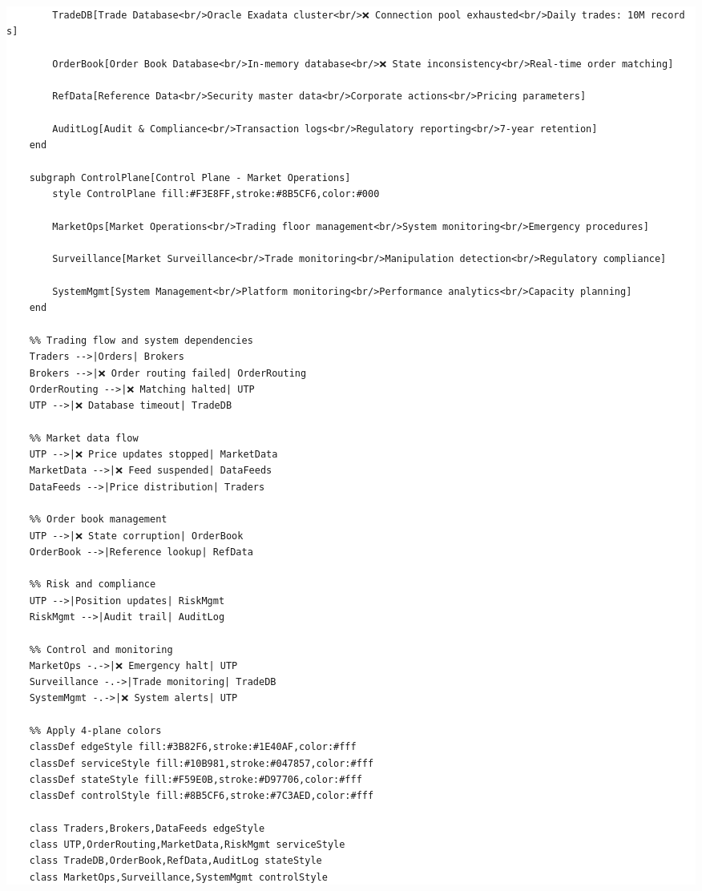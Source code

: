 ```mermaid
        TradeDB[Trade Database<br/>Oracle Exadata cluster<br/>❌ Connection pool exhausted<br/>Daily trades: 10M records]

        OrderBook[Order Book Database<br/>In-memory database<br/>❌ State inconsistency<br/>Real-time order matching]

        RefData[Reference Data<br/>Security master data<br/>Corporate actions<br/>Pricing parameters]

        AuditLog[Audit & Compliance<br/>Transaction logs<br/>Regulatory reporting<br/>7-year retention]
    end

    subgraph ControlPlane[Control Plane - Market Operations]
        style ControlPlane fill:#F3E8FF,stroke:#8B5CF6,color:#000

        MarketOps[Market Operations<br/>Trading floor management<br/>System monitoring<br/>Emergency procedures]

        Surveillance[Market Surveillance<br/>Trade monitoring<br/>Manipulation detection<br/>Regulatory compliance]

        SystemMgmt[System Management<br/>Platform monitoring<br/>Performance analytics<br/>Capacity planning]
    end

    %% Trading flow and system dependencies
    Traders -->|Orders| Brokers
    Brokers -->|❌ Order routing failed| OrderRouting
    OrderRouting -->|❌ Matching halted| UTP
    UTP -->|❌ Database timeout| TradeDB

    %% Market data flow
    UTP -->|❌ Price updates stopped| MarketData
    MarketData -->|❌ Feed suspended| DataFeeds
    DataFeeds -->|Price distribution| Traders

    %% Order book management
    UTP -->|❌ State corruption| OrderBook
    OrderBook -->|Reference lookup| RefData

    %% Risk and compliance
    UTP -->|Position updates| RiskMgmt
    RiskMgmt -->|Audit trail| AuditLog

    %% Control and monitoring
    MarketOps -.->|❌ Emergency halt| UTP
    Surveillance -.->|Trade monitoring| TradeDB
    SystemMgmt -.->|❌ System alerts| UTP

    %% Apply 4-plane colors
    classDef edgeStyle fill:#3B82F6,stroke:#1E40AF,color:#fff
    classDef serviceStyle fill:#10B981,stroke:#047857,color:#fff
    classDef stateStyle fill:#F59E0B,stroke:#D97706,color:#fff
    classDef controlStyle fill:#8B5CF6,stroke:#7C3AED,color:#fff

    class Traders,Brokers,DataFeeds edgeStyle
    class UTP,OrderRouting,MarketData,RiskMgmt serviceStyle
    class TradeDB,OrderBook,RefData,AuditLog stateStyle
    class MarketOps,Surveillance,SystemMgmt controlStyle
```
